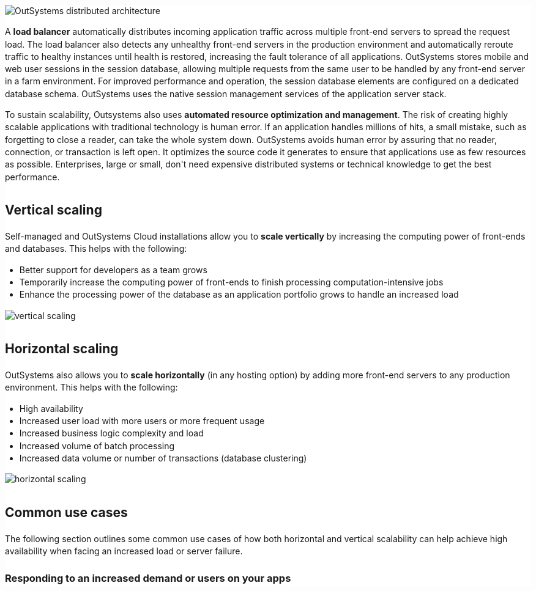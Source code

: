![OutSystems distributed architecture](images/ha-scalability-distributed-arch-diag.png)

A **load balancer** automatically distributes incoming application traffic across multiple front-end servers to spread the request load. The load balancer also detects any unhealthy front-end servers in the production environment and automatically reroute traffic to healthy instances until health is restored, increasing the fault tolerance of all applications. OutSystems stores mobile and web user sessions in the session database, allowing multiple requests from the same user to be handled by any front-end server in a farm environment. For improved performance and operation, the session database elements are configured on a dedicated database schema. OutSystems uses the native session management services of the application server stack.

To sustain scalability, Outsystems also uses **automated resource optimization and management**. The risk of creating highly scalable applications with traditional technology is human error. If an application handles millions of hits, a small mistake, such as forgetting to close a reader, can take the whole system down. OutSystems avoids human error by assuring that no reader, connection, or transaction is left open. It optimizes the source code it generates to ensure that applications use as few resources as possible. Enterprises, large or small, don't need expensive distributed systems or technical knowledge to get the best performance. 

## Vertical scaling

Self-managed and OutSystems Cloud installations allow you to **scale vertically** by increasing the computing power of front-ends and databases. This helps with the following:

* Better support for developers as a team grows
* Temporarily increase the computing power of front-ends to finish processing computation-intensive jobs
* Enhance the processing power of the database as an application portfolio grows to handle an increased load

![vertical scaling](images/ha-scalability-vertical-scaling-diag.png)


## Horizontal scaling

OutSystems also allows you to **scale horizontally** (in any hosting option) by adding more front-end servers to any production environment. This helps with the following:

* High availability
* Increased user load with more users or more frequent usage
* Increased business logic complexity and load
* Increased volume of batch processing
* Increased data volume or number of transactions (database clustering)

![horizontal scaling](images/ha-scalability-horizontal-scaling-diag.png)

## Common use cases

The following section outlines some common use cases of how both horizontal and vertical scalability can help achieve high availability when facing an increased load or server failure.

### Responding to an increased demand or users on your apps
